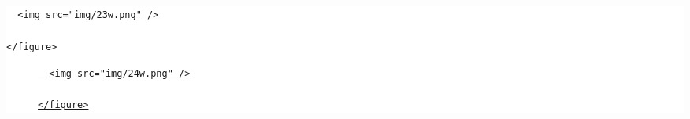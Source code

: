       <img src="img/23w.png" />

    </figure>
</a>
<a href="https://dl.dropboxusercontent.com/s/dcb701gwz5mlc1m/24.bin">
    <figure class="card">

      <img src="img/24w.png" />

    </figure>
</a>
<a href="https://dl.dropboxusercontent.com/s/3legjxtca59lvl5/25.bin">
    <figure class="card">
